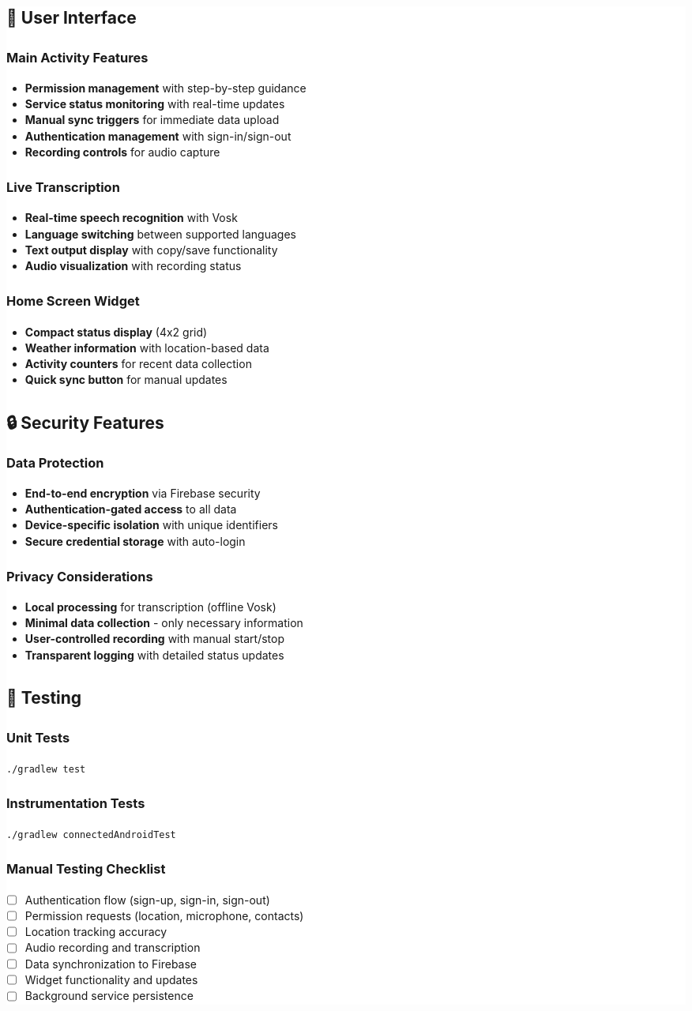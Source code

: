 ## 🎨 User Interface

### **Main Activity Features**
- **Permission management** with step-by-step guidance
- **Service status monitoring** with real-time updates
- **Manual sync triggers** for immediate data upload
- **Authentication management** with sign-in/sign-out
- **Recording controls** for audio capture

### **Live Transcription**
- **Real-time speech recognition** with Vosk
- **Language switching** between supported languages
- **Text output display** with copy/save functionality
- **Audio visualization** with recording status

### **Home Screen Widget**
- **Compact status display** (4x2 grid)
- **Weather information** with location-based data
- **Activity counters** for recent data collection
- **Quick sync button** for manual updates

## 🔒 Security Features

### **Data Protection**
- **End-to-end encryption** via Firebase security
- **Authentication-gated access** to all data
- **Device-specific isolation** with unique identifiers
- **Secure credential storage** with auto-login

### **Privacy Considerations**
- **Local processing** for transcription (offline Vosk)
- **Minimal data collection** - only necessary information
- **User-controlled recording** with manual start/stop
- **Transparent logging** with detailed status updates

## 🧪 Testing

### **Unit Tests**
```bash
./gradlew test
```

### **Instrumentation Tests**
```bash
./gradlew connectedAndroidTest
```

### **Manual Testing Checklist**
- [ ] Authentication flow (sign-up, sign-in, sign-out)
- [ ] Permission requests (location, microphone, contacts)
- [ ] Location tracking accuracy
- [ ] Audio recording and transcription
- [ ] Data synchronization to Firebase
- [ ] Widget functionality and updates
- [ ] Background service persistence
